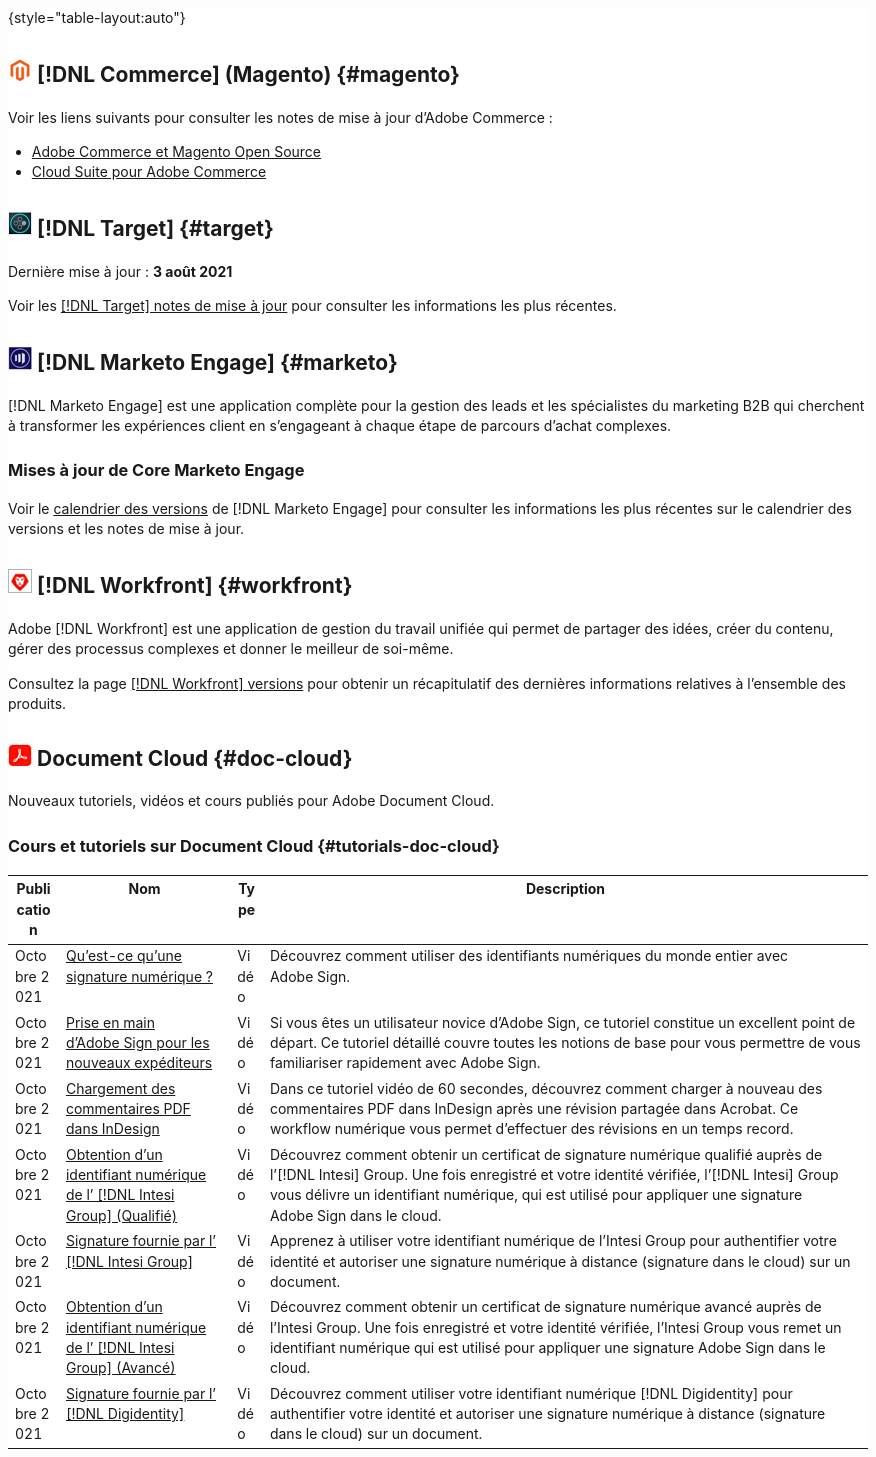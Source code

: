 {style=&quot;table-layout:auto&quot;}

## ![Icône](/assets/magento.png) [!DNL Commerce] (Magento) {#magento}

Voir les liens suivants pour consulter les notes de mise à jour dʼAdobe Commerce :

* [Adobe Commerce et Magento Open Source](https://devdocs.magento.com/guides/v2.4/release-notes/bk-release-notes.html)
* [Cloud Suite pour Adobe Commerce](https://devdocs.magento.com/cloud/release-notes/cloud-tools.html)

## ![Icône](/assets/target.png) [!DNL Target] {#target}

Dernière mise à jour : **3 août 2021**

Voir les [[!DNL Target] notes de mise à jour](https://experienceleague.adobe.com/docs/target/using/release-notes/target-release-notes.html?lang=fr) pour consulter les informations les plus récentes.

## ![Icône](/assets/marketo.png) [!DNL Marketo Engage] {#marketo}

[!DNL Marketo Engage] est une application complète pour la gestion des leads et les spécialistes du marketing B2B qui cherchent à transformer les expériences client en s’engageant à chaque étape de parcours d’achat complexes.

### Mises à jour de Core Marketo Engage

Voir le [calendrier des versions](https://experienceleague.adobe.com/docs/marketo/using/release-notes/release-schedule.html?lang=fr) de [!DNL Marketo Engage] pour consulter les informations les plus récentes sur le calendrier des versions et les notes de mise à jour.

## ![Icône](/assets/workfront.png) [!DNL Workfront] {#workfront}

Adobe [!DNL Workfront] est une application de gestion du travail unifiée qui permet de partager des idées, créer du contenu, gérer des processus complexes et donner le meilleur de soi-même.

Consultez la page [[!DNL Workfront] versions](https://one.workfront.com/s/product-releases) pour obtenir un récapitulatif des dernières informations relatives à lʼensemble des produits.

## ![Icône](/assets/document-cloud-24.png) Document Cloud {#doc-cloud}

Nouveaux tutoriels, vidéos et cours publiés pour Adobe Document Cloud.

### Cours et tutoriels sur Document Cloud {#tutorials-doc-cloud}

| Publication | Nom | Type | Description |
| -----------| ---------- | ---------- | ---------- |
| Octobre 2021 | [Quʼest-ce quʼune signature numérique ?](https://experienceleague.adobe.com/docs/document-cloud-learn/sign-learning-hub/getting-started/getting-started-signing/sign-with-a-digital-signature.html?lang=fr) | Vidéo | Découvrez comment utiliser des identifiants numériques du monde entier avec Adobe Sign. |
| Octobre 2021 | [Prise en main dʼAdobe Sign pour les nouveaux expéditeurs](https://experienceleague.adobe.com/docs/document-cloud-learn/sign-learning-hub/getting-started/getting-started-sending/new-sender.html?lang=fr) | Vidéo | Si vous êtes un utilisateur novice dʼAdobe Sign, ce tutoriel constitue un excellent point de départ. Ce tutoriel détaillé couvre toutes les notions de base pour vous permettre de vous familiariser rapidement avec Adobe Sign. |
| Octobre 2021 | [Chargement des commentaires PDF dans InDesign](https://experienceleague.adobe.com/docs/document-cloud-learn/acrobat-learning/60-second/indesign.html?lang=fr) | Vidéo | Dans ce tutoriel vidéo de 60 secondes, découvrez comment charger à nouveau des commentaires PDF dans InDesign après une révision partagée dans Acrobat. Ce workflow numérique vous permet dʼeffectuer des révisions en un temps record. |
| Octobre 2021 | [Obtention dʼun identifiant numérique de lʼ [!DNL Intesi Group] (Qualifié)](https://experienceleague.adobe.com/docs/document-cloud-learn/sign-learning-hub/digital-id/intesi/intesi-qualified.html?lang=fr) | Vidéo | Découvrez comment obtenir un certificat de signature numérique qualifié auprès de lʼ[!DNL Intesi] Group. Une fois enregistré et votre identité vérifiée, lʼ[!DNL Intesi] Group vous délivre un identifiant numérique, qui est utilisé pour appliquer une signature Adobe Sign dans le cloud. |
| Octobre 2021 | [Signature fournie par lʼ [!DNL Intesi Group]](https://experienceleague.adobe.com/docs/document-cloud-learn/sign-learning-hub/digital-id/intesi/intesi-sign.html?lang=fr) | Vidéo | Apprenez à utiliser votre identifiant numérique de lʼIntesi Group pour authentifier votre identité et autoriser une signature numérique à distance (signature dans le cloud) sur un document. |
| Octobre 2021 | [Obtention dʼun identifiant numérique de lʼ [!DNL Intesi Group] (Avancé)](https://experienceleague.adobe.com/docs/document-cloud-learn/sign-learning-hub/digital-id/intesi/intesi-advanced.html?lang=fr) | Vidéo | Découvrez comment obtenir un certificat de signature numérique avancé auprès de lʼIntesi Group. Une fois enregistré et votre identité vérifiée, lʼIntesi Group vous remet un identifiant numérique qui est utilisé pour appliquer une signature Adobe Sign dans le cloud. |
| Octobre 2021 | [Signature fournie par lʼ [!DNL Digidentity]](https://experienceleague.adobe.com/docs/document-cloud-learn/sign-learning-hub/digital-id/digidentity/digidentity-sign.html?lang=fr) | Vidéo | Découvrez comment utiliser votre identifiant numérique [!DNL Digidentity] pour authentifier votre identité et autoriser une signature numérique à distance (signature dans le cloud) sur un document. |